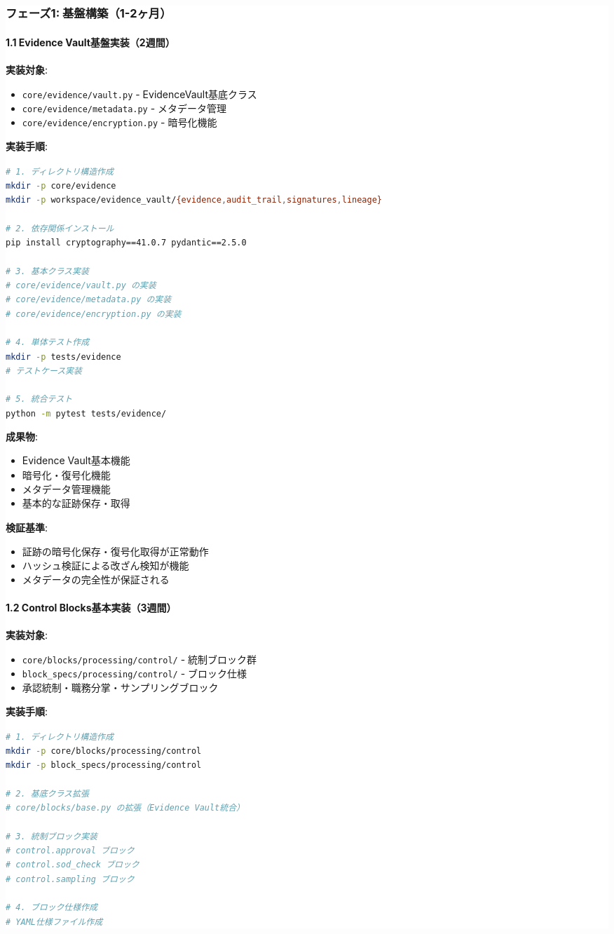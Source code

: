 ### フェーズ1: 基盤構築（1-2ヶ月）

#### 1.1 Evidence Vault基盤実装（2週間）

**実装対象**:
- `core/evidence/vault.py` - EvidenceVault基底クラス
- `core/evidence/metadata.py` - メタデータ管理
- `core/evidence/encryption.py` - 暗号化機能

**実装手順**:
```bash
# 1. ディレクトリ構造作成
mkdir -p core/evidence
mkdir -p workspace/evidence_vault/{evidence,audit_trail,signatures,lineage}

# 2. 依存関係インストール
pip install cryptography==41.0.7 pydantic==2.5.0

# 3. 基本クラス実装
# core/evidence/vault.py の実装
# core/evidence/metadata.py の実装
# core/evidence/encryption.py の実装

# 4. 単体テスト作成
mkdir -p tests/evidence
# テストケース実装

# 5. 統合テスト
python -m pytest tests/evidence/
```

**成果物**:
- Evidence Vault基本機能
- 暗号化・復号化機能
- メタデータ管理機能
- 基本的な証跡保存・取得

**検証基準**:
- 証跡の暗号化保存・復号化取得が正常動作
- ハッシュ検証による改ざん検知が機能
- メタデータの完全性が保証される

#### 1.2 Control Blocks基本実装（3週間）

**実装対象**:
- `core/blocks/processing/control/` - 統制ブロック群
- `block_specs/processing/control/` - ブロック仕様
- 承認統制・職務分掌・サンプリングブロック

**実装手順**:
```bash
# 1. ディレクトリ構造作成
mkdir -p core/blocks/processing/control
mkdir -p block_specs/processing/control

# 2. 基底クラス拡張
# core/blocks/base.py の拡張（Evidence Vault統合）

# 3. 統制ブロック実装
# control.approval ブロック
# control.sod_check ブロック  
# control.sampling ブロック

# 4. ブロック仕様作成
# YAML仕様ファイル作成

```